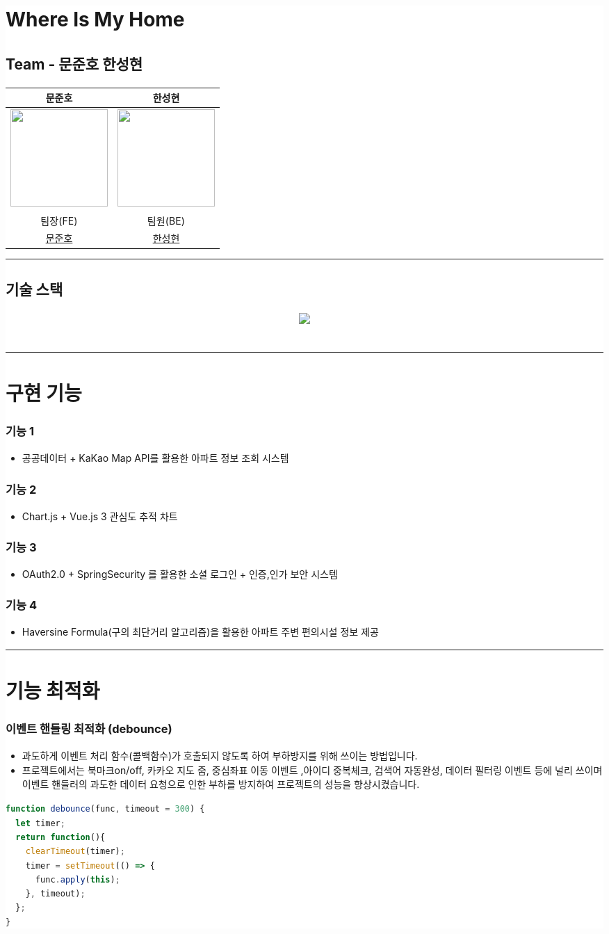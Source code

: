 # Where Is My Home

## Team - 문준호 한성현

|문준호|한성현|
|:--:|:--:|
|[<img width="140px" height="140px" src="https://github.com/tjsduq0423/WhereIsMyHome/assets/66876894/c5429942-35f8-47c8-9c57-1b09653fc68b">](https://github.com/tjsduq0423/WhereIsMyHome/assets/66876894/c5429942-35f8-47c8-9c57-1b09653fc68b)|[<img width="140px" height="140px" src="https://github.com/tjsduq0423/WhereIsMyHome/assets/66876894/20318162-ee5a-4696-9844-ce8b6dcb738a">](https://github.com/tjsduq0423/WhereIsMyHome/assets/66876894/20318162-ee5a-4696-9844-ce8b6dcb738a)|
|팀장(FE)|팀원(BE)|
|[문준호](https://github.com/tjsduq0423)|[한성현](https://github.com/HanSungHyeon)|

---
## 기술 스택
<div style="text-align:center">
    <img src="https://github.com/tjsduq0423/WhereIsMyHome/assets/66876894/d89b0cc8-baba-497e-a325-b814022d1eca" style="width:500px; margin-bottom:20px"/>
</div>

---
# 구현 기능

### 기능 1
- 공공데이터 + KaKao Map API를 활용한 아파트 정보 조회 시스템
### 기능 2
- Chart.js + Vue.js 3 관심도 추적 차트
### 기능 3
- OAuth2.0 + SpringSecurity 를 활용한 소셜 로그인 + 인증,인가 보안 시스템
### 기능 4
- Haversine Formula(구의 최단거리 알고리즘)을 활용한 아파트 주변 편의시설 정보 제공

---
# 기능 최적화

### 이벤트 핸들링 최적화 (debounce)
- 과도하게 이벤트 처리 함수(콜백함수)가 호출되지 않도록 하여 부하방지를 위해 쓰이는 방법입니다.
- 프로젝트에서는 북마크on/off, 카카오 지도 줌, 중심좌표 이동 이벤트 ,아이디 중복체크, 검색어 자동완성, 데이터 필터링 이벤트 등에 널리 쓰이며 이벤트 핸들러의 과도한 데이터 요청으로 인한 부하를 방지하여 프로젝트의 성능을 향상시켰습니다.
```javascript
function debounce(func, timeout = 300) {
  let timer;
  return function(){
    clearTimeout(timer);
    timer = setTimeout(() => {
      func.apply(this);
    }, timeout);
  };
}
```
